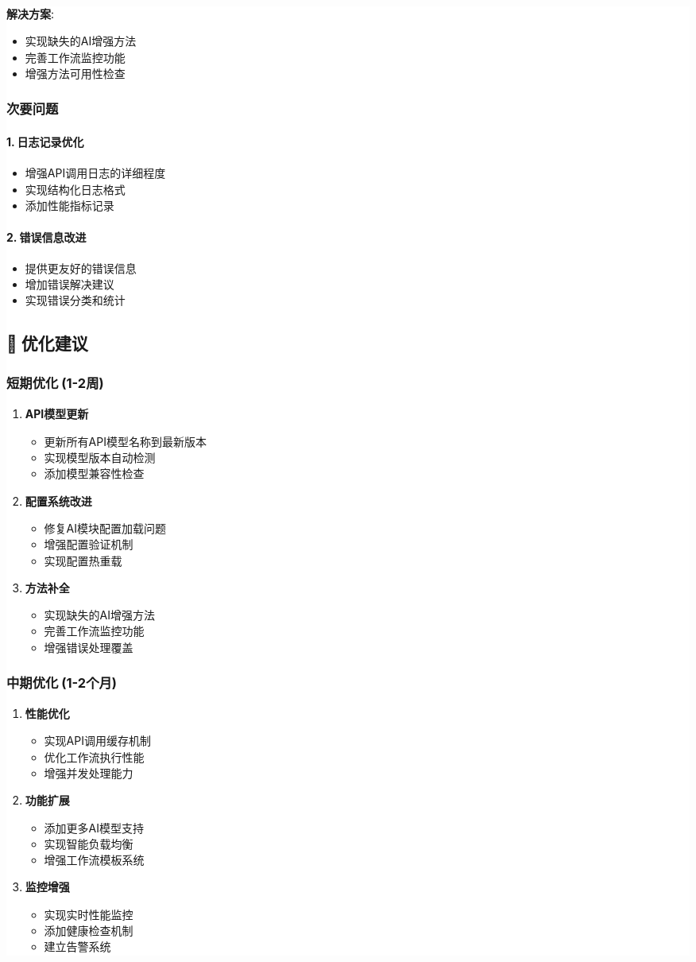 **解决方案**:
- 实现缺失的AI增强方法
- 完善工作流监控功能
- 增强方法可用性检查

### 次要问题

#### 1. 日志记录优化
- 增强API调用日志的详细程度
- 实现结构化日志格式
- 添加性能指标记录

#### 2. 错误信息改进
- 提供更友好的错误信息
- 增加错误解决建议
- 实现错误分类和统计

## 🚀 优化建议

### 短期优化 (1-2周)

1. **API模型更新**
   - 更新所有API模型名称到最新版本
   - 实现模型版本自动检测
   - 添加模型兼容性检查

2. **配置系统改进**
   - 修复AI模块配置加载问题
   - 增强配置验证机制
   - 实现配置热重载

3. **方法补全**
   - 实现缺失的AI增强方法
   - 完善工作流监控功能
   - 增强错误处理覆盖

### 中期优化 (1-2个月)

1. **性能优化**
   - 实现API调用缓存机制
   - 优化工作流执行性能
   - 增强并发处理能力

2. **功能扩展**
   - 添加更多AI模型支持
   - 实现智能负载均衡
   - 增强工作流模板系统

3. **监控增强**
   - 实现实时性能监控
   - 添加健康检查机制
   - 建立告警系统

